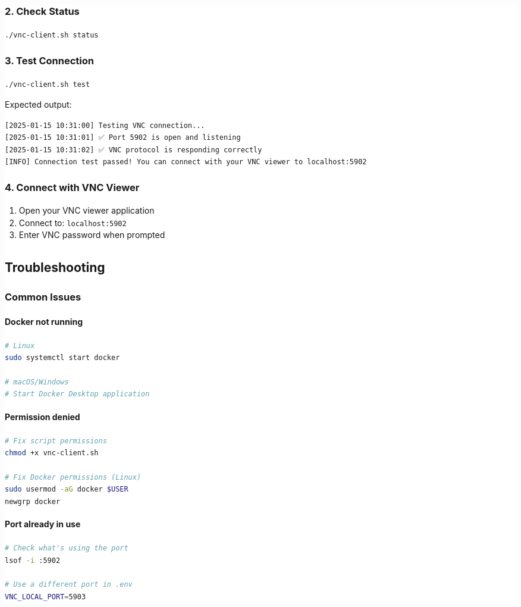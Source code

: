 ### 2. Check Status

```bash
./vnc-client.sh status
```

### 3. Test Connection

```bash
./vnc-client.sh test
```

Expected output:
```
[2025-01-15 10:31:00] Testing VNC connection...
[2025-01-15 10:31:01] ✅ Port 5902 is open and listening
[2025-01-15 10:31:02] ✅ VNC protocol is responding correctly
[INFO] Connection test passed! You can connect with your VNC viewer to localhost:5902
```

### 4. Connect with VNC Viewer

1. Open your VNC viewer application
2. Connect to: `localhost:5902`
3. Enter VNC password when prompted

## Troubleshooting

### Common Issues

#### Docker not running
```bash
# Linux
sudo systemctl start docker

# macOS/Windows
# Start Docker Desktop application
```

#### Permission denied
```bash
# Fix script permissions
chmod +x vnc-client.sh

# Fix Docker permissions (Linux)
sudo usermod -aG docker $USER
newgrp docker
```

#### Port already in use
```bash
# Check what's using the port
lsof -i :5902

# Use a different port in .env
VNC_LOCAL_PORT=5903
```
